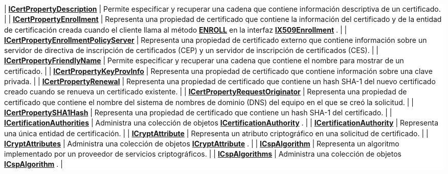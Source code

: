 | [**ICertPropertyDescription**](/windows/desktop/api/CertEnroll/nn-certenroll-icertpropertydescription)                         | Permite especificar y recuperar una cadena que contiene información descriptiva de un certificado.                                                                                                                                                     |
| [**ICertPropertyEnrollment**](/windows/desktop/api/CertEnroll/nn-certenroll-icertpropertyenrollment)                           | Representa una propiedad de certificado que contiene la información del certificado y de la entidad de certificación creada cuando el cliente llama al método [**ENROLL**](/windows/desktop/api/CertEnroll/nf-certenroll-ix509enrollment-enroll) en la interfaz [**IX509Enrollment**](/windows/desktop/api/CertEnroll/nn-certenroll-ix509enrollment) . |
| [**ICertPropertyEnrollmentPolicyServer**](/windows/desktop/api/Certenroll/nn-certenroll-icertpropertyenrollmentpolicyserver)   | Representa una propiedad de certificado externo que contiene información sobre un servidor de directiva de inscripción de certificados (CEP) y un servidor de inscripción de certificados (CES).                                                                                       |
| [**ICertPropertyFriendlyName**](/windows/desktop/api/CertEnroll/nn-certenroll-icertpropertyfriendlyname)                       | Permite especificar y recuperar una cadena que contiene el nombre para mostrar de un certificado.                                                                                                                                                             |
| [**ICertPropertyKeyProvInfo**](/windows/desktop/api/CertEnroll/nn-certenroll-icertpropertykeyprovinfo)                         | Representa una propiedad de certificado que contiene información sobre una clave privada.                                                                                                                                                                          |
| [**ICertPropertyRenewal**](/windows/desktop/api/CertEnroll/nn-certenroll-icertpropertyrenewal)                                 | Representa una propiedad de certificado que contiene un hash SHA-1 del nuevo certificado creado cuando se renueva un certificado existente.                                                                                                                      |
| [**ICertPropertyRequestOriginator**](/windows/desktop/api/CertEnroll/nn-certenroll-icertpropertyrequestoriginator)             | Representa una propiedad de certificado que contiene el nombre del sistema de nombres de dominio (DNS) del equipo en el que se creó la solicitud.                                                                                                                     |
| [**ICertPropertySHA1Hash**](/windows/desktop/api/CertEnroll/nn-certenroll-icertpropertysha1hash)                               | Representa una propiedad de certificado que contiene un hash SHA-1 del certificado.                                                                                                                                                                          |
| [**ICertificationAuthorities**](/windows/desktop/api/Certenroll/nn-certenroll-icertificationauthorities)                       | Administra una colección de objetos [**ICertificationAuthority**](/windows/desktop/api/certenroll/nn-certenroll-icertificationauthority) .                                                                                                                                                               |
| [**ICertificationAuthority**](/windows/desktop/api/certenroll/nn-certenroll-icertificationauthority)                           | Representa una única entidad de certificación.                                                                                                                                                                                                              |
| [**ICryptAttribute**](/windows/desktop/api/CertEnroll/nn-certenroll-icryptattribute)                                           | Representa un atributo criptográfico en una solicitud de certificado.                                                                                                                                                                                            |
| [**ICryptAttributes**](/windows/desktop/api/CertEnroll/nn-certenroll-icryptattributes)                                         | Administra una colección de objetos [**ICryptAttribute**](/windows/desktop/api/CertEnroll/nn-certenroll-icryptattribute) .                                                                                                                                                                               |
| [**ICspAlgorithm**](/windows/desktop/api/CertEnroll/nn-certenroll-icspalgorithm)                                               | Representa un algoritmo implementado por un proveedor de servicios criptográficos.                                                                                                                                                                                          |
| [**ICspAlgorithms**](/windows/desktop/api/CertEnroll/nn-certenroll-icspalgorithms)                                             | Administra una colección de objetos [**ICspAlgorithm**](/windows/desktop/api/CertEnroll/nn-certenroll-ix509namevaluepair) .                                                                                                                                                                              |